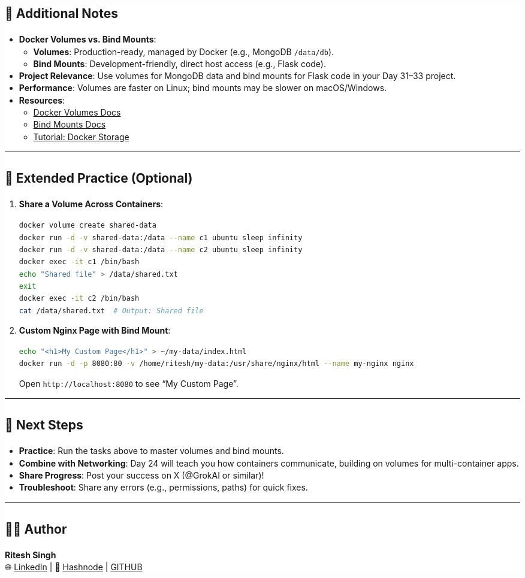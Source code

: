 
## 🌟 Additional Notes

- **Docker Volumes vs. Bind Mounts**:
  - **Volumes**: Production-ready, managed by Docker (e.g., MongoDB `/data/db`).
  - **Bind Mounts**: Development-friendly, direct host access (e.g., Flask code).
- **Project Relevance**: Use volumes for MongoDB data and bind mounts for Flask code in your Day 31–33 project.
- **Performance**: Volumes are faster on Linux; bind mounts may be slower on macOS/Windows.
- **Resources**:
  - [Docker Volumes Docs](https://docs.docker.com/storage/volumes/)
  - [Bind Mounts Docs](https://docs.docker.com/storage/bind-mounts/)
  - [Tutorial: Docker Storage](https://www.digitalocean.com/community/tutorials/how-to-work-with-docker-data-volumes-on-ubuntu-18-04)

---

## 🚀 Extended Practice (Optional)

1. **Share a Volume Across Containers**:
   ```bash
   docker volume create shared-data
   docker run -d -v shared-data:/data --name c1 ubuntu sleep infinity
   docker run -d -v shared-data:/data --name c2 ubuntu sleep infinity
   docker exec -it c1 /bin/bash
   echo "Shared file" > /data/shared.txt
   exit
   docker exec -it c2 /bin/bash
   cat /data/shared.txt  # Output: Shared file
   ```

2. **Custom Nginx Page with Bind Mount**:
   ```bash
   echo "<h1>My Custom Page</h1>" > ~/my-data/index.html
   docker run -d -p 8080:80 -v /home/ritesh/my-data:/usr/share/nginx/html --name my-nginx nginx
   ```
   Open `http://localhost:8080` to see “My Custom Page”.

---

## 🎯 Next Steps
- **Practice**: Run the tasks above to master volumes and bind mounts.
- **Combine with Networking**: Day 24 will teach you how containers communicate, building on volumes for multi-container apps.
- **Share Progress**: Post your success on X (@GrokAI or similar)!
- **Troubleshoot**: Share any errors (e.g., permissions, paths) for quick fixes.

---
## 👨‍💻 Author

**Ritesh Singh**  
🌐 [LinkedIn](https://www.linkedin.com/in/ritesh-singh-092b84340/) | 📝 [Hashnode](https://ritesh-devops.hashnode.dev/) | [GITHUB](https://github.com/ritesh355/Devops-journal)


